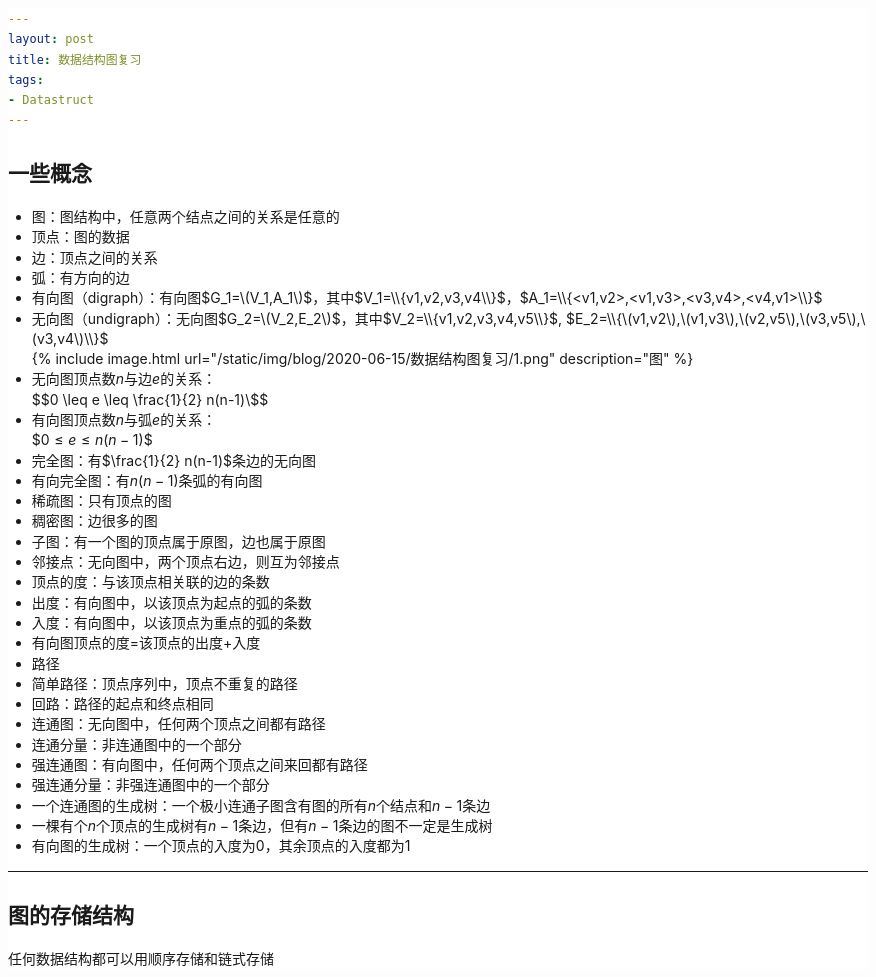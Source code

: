 ```yaml
---
layout: post
title: 数据结构图复习
tags: 
- Datastruct
---
```


## 一些概念

- 图：图结构中，任意两个结点之间的关系是任意的
- 顶点：图的数据
- 边：顶点之间的关系
- 弧：有方向的边
- 有向图（digraph）：有向图$G_1=\(V_1,A_1\)$，其中$V_1=\\{v1,v2,v3,v4\\}$，$A_1=\\{<v1,v2>,<v1,v3>,<v3,v4>,<v4,v1>\\}$  
- 无向图（undigraph）：无向图$G_2=\(V_2,E_2\)$，其中$V_2=\\{v1,v2,v3,v4,v5\\}$, $E_2=\\{\(v1,v2\),\(v1,v3\),\(v2,v5\),\(v3,v5\),\(v3,v4\)\\}$   
{% include image.html url="/static/img/blog/2020-06-15/数据结构图复习/1.png" description="图" %}
- 无向图顶点数$n$与边$e$的关系：  
\$$0 \leq e \leq \frac{1}{2} n(n-1)\$$
- 有向图顶点数$n$与弧$e$的关系：  
\$$0 \leq e \leq n(n-1)\$$
- 完全图：有$\frac{1}{2} n(n-1)$条边的无向图
- 有向完全图：有$n(n-1)$条弧的有向图
- 稀疏图：只有顶点的图
- 稠密图：边很多的图
- 子图：有一个图的顶点属于原图，边也属于原图
- 邻接点：无向图中，两个顶点右边，则互为邻接点
- 顶点的度：与该顶点相关联的边的条数
- 出度：有向图中，以该顶点为起点的弧的条数
- 入度：有向图中，以该顶点为重点的弧的条数
- 有向图顶点的度=该顶点的出度+入度
- 路径
- 简单路径：顶点序列中，顶点不重复的路径
- 回路：路径的起点和终点相同
- 连通图：无向图中，任何两个顶点之间都有路径
- 连通分量：非连通图中的一个部分
- 强连通图：有向图中，任何两个顶点之间来回都有路径
- 强连通分量：非强连通图中的一个部分
- 一个连通图的生成树：一个极小连通子图含有图的所有$n$个结点和$n-1$条边
- 一棵有个$n$个顶点的生成树有$n-1$条边，但有$n-1$条边的图不一定是生成树
- 有向图的生成树：一个顶点的入度为0，其余顶点的入度都为1

--- 

## 图的存储结构

任何数据结构都可以用顺序存储和链式存储
